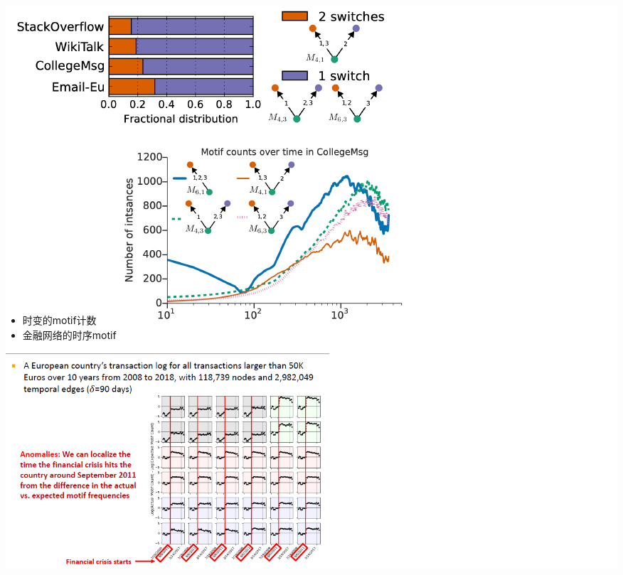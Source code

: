 ![](2020-09-26-11-26-26.png)

* 时变的motif计数
![](2020-09-26-11-28-42.png)
* 金融网络的时序motif
<img src=2020-09-26-11-29-27.png height=300>
